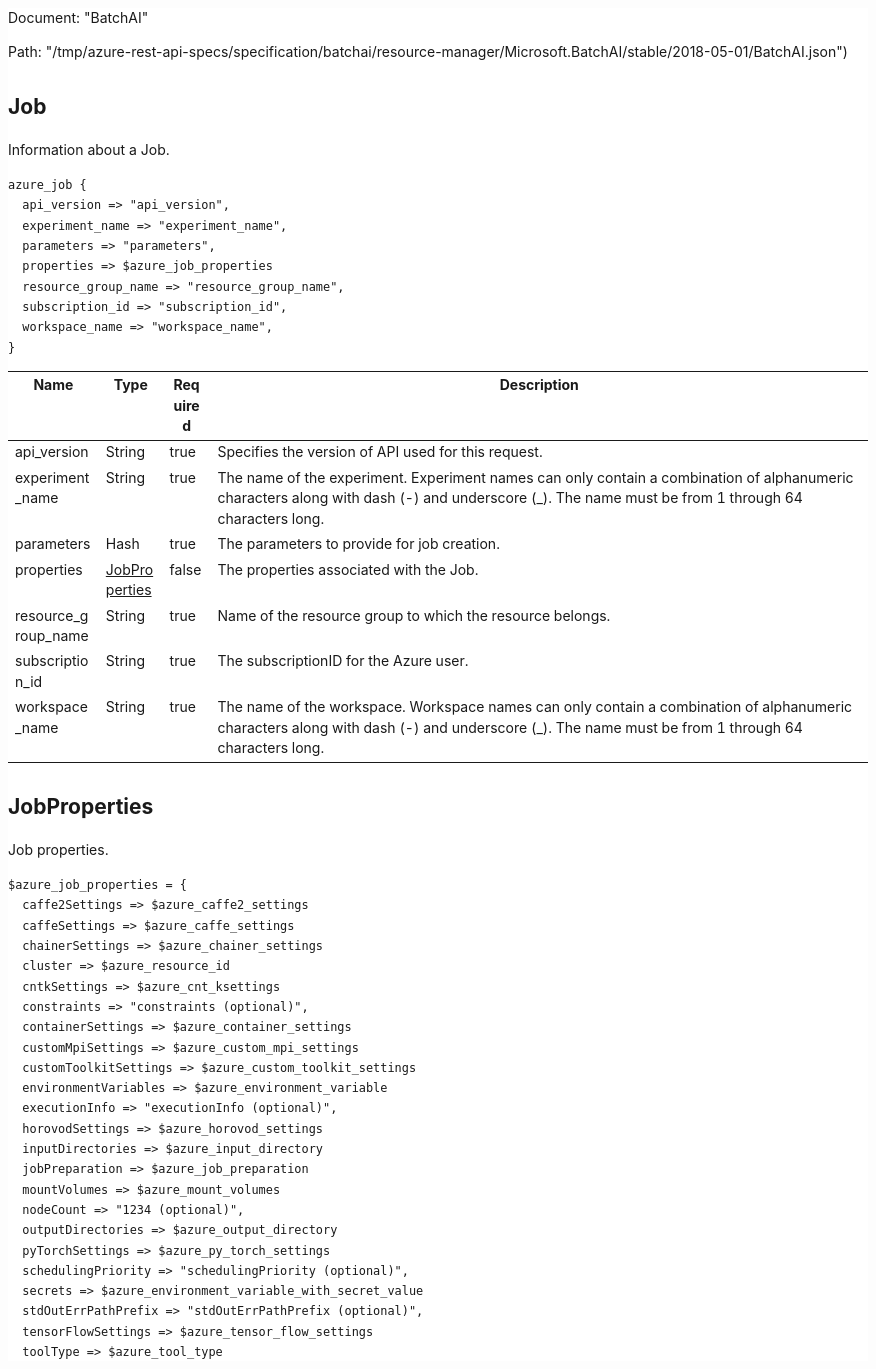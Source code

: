 Document: "BatchAI"


Path: "/tmp/azure-rest-api-specs/specification/batchai/resource-manager/Microsoft.BatchAI/stable/2018-05-01/BatchAI.json")

## Job

Information about a Job.

```puppet
azure_job {
  api_version => "api_version",
  experiment_name => "experiment_name",
  parameters => "parameters",
  properties => $azure_job_properties
  resource_group_name => "resource_group_name",
  subscription_id => "subscription_id",
  workspace_name => "workspace_name",
}
```

| Name        | Type           | Required       | Description       |
| ------------- | ------------- | ------------- | ------------- |
|api_version | String | true | Specifies the version of API used for this request. |
|experiment_name | String | true | The name of the experiment. Experiment names can only contain a combination of alphanumeric characters along with dash (-) and underscore (_). The name must be from 1 through 64 characters long. |
|parameters | Hash | true | The parameters to provide for job creation. |
|properties | [JobProperties](#jobproperties) | false | The properties associated with the Job. |
|resource_group_name | String | true | Name of the resource group to which the resource belongs. |
|subscription_id | String | true | The subscriptionID for the Azure user. |
|workspace_name | String | true | The name of the workspace. Workspace names can only contain a combination of alphanumeric characters along with dash (-) and underscore (_). The name must be from 1 through 64 characters long. |
        
## JobProperties

Job properties.

```puppet
$azure_job_properties = {
  caffe2Settings => $azure_caffe2_settings
  caffeSettings => $azure_caffe_settings
  chainerSettings => $azure_chainer_settings
  cluster => $azure_resource_id
  cntkSettings => $azure_cnt_ksettings
  constraints => "constraints (optional)",
  containerSettings => $azure_container_settings
  customMpiSettings => $azure_custom_mpi_settings
  customToolkitSettings => $azure_custom_toolkit_settings
  environmentVariables => $azure_environment_variable
  executionInfo => "executionInfo (optional)",
  horovodSettings => $azure_horovod_settings
  inputDirectories => $azure_input_directory
  jobPreparation => $azure_job_preparation
  mountVolumes => $azure_mount_volumes
  nodeCount => "1234 (optional)",
  outputDirectories => $azure_output_directory
  pyTorchSettings => $azure_py_torch_settings
  schedulingPriority => "schedulingPriority (optional)",
  secrets => $azure_environment_variable_with_secret_value
  stdOutErrPathPrefix => "stdOutErrPathPrefix (optional)",
  tensorFlowSettings => $azure_tensor_flow_settings
  toolType => $azure_tool_type
```